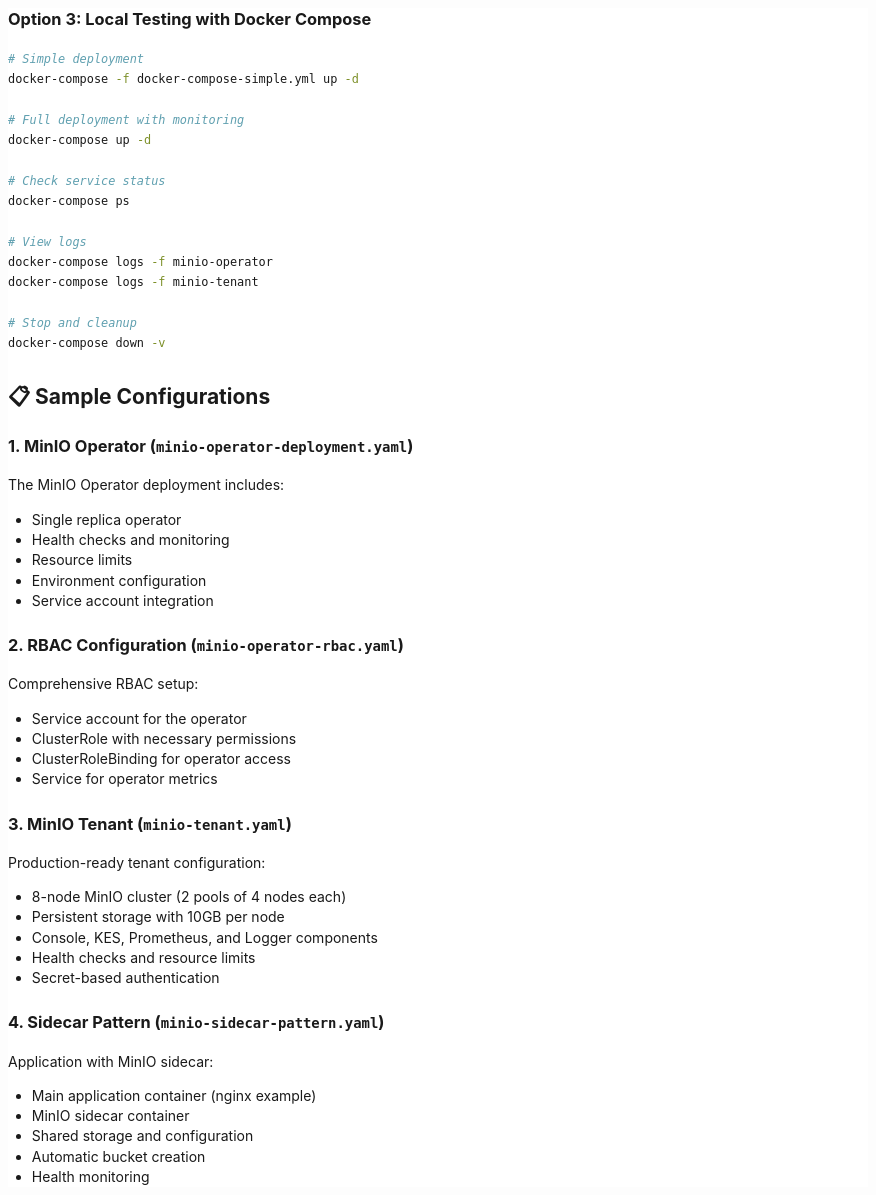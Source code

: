 ### Option 3: Local Testing with Docker Compose

```bash
# Simple deployment
docker-compose -f docker-compose-simple.yml up -d

# Full deployment with monitoring
docker-compose up -d

# Check service status
docker-compose ps

# View logs
docker-compose logs -f minio-operator
docker-compose logs -f minio-tenant

# Stop and cleanup
docker-compose down -v
```

## 📋 Sample Configurations

### 1. MinIO Operator (`minio-operator-deployment.yaml`)

The MinIO Operator deployment includes:
- Single replica operator
- Health checks and monitoring
- Resource limits
- Environment configuration
- Service account integration

### 2. RBAC Configuration (`minio-operator-rbac.yaml`)

Comprehensive RBAC setup:
- Service account for the operator
- ClusterRole with necessary permissions
- ClusterRoleBinding for operator access
- Service for operator metrics

### 3. MinIO Tenant (`minio-tenant.yaml`)

Production-ready tenant configuration:
- 8-node MinIO cluster (2 pools of 4 nodes each)
- Persistent storage with 10GB per node
- Console, KES, Prometheus, and Logger components
- Health checks and resource limits
- Secret-based authentication

### 4. Sidecar Pattern (`minio-sidecar-pattern.yaml`)

Application with MinIO sidecar:
- Main application container (nginx example)
- MinIO sidecar container
- Shared storage and configuration
- Automatic bucket creation
- Health monitoring
